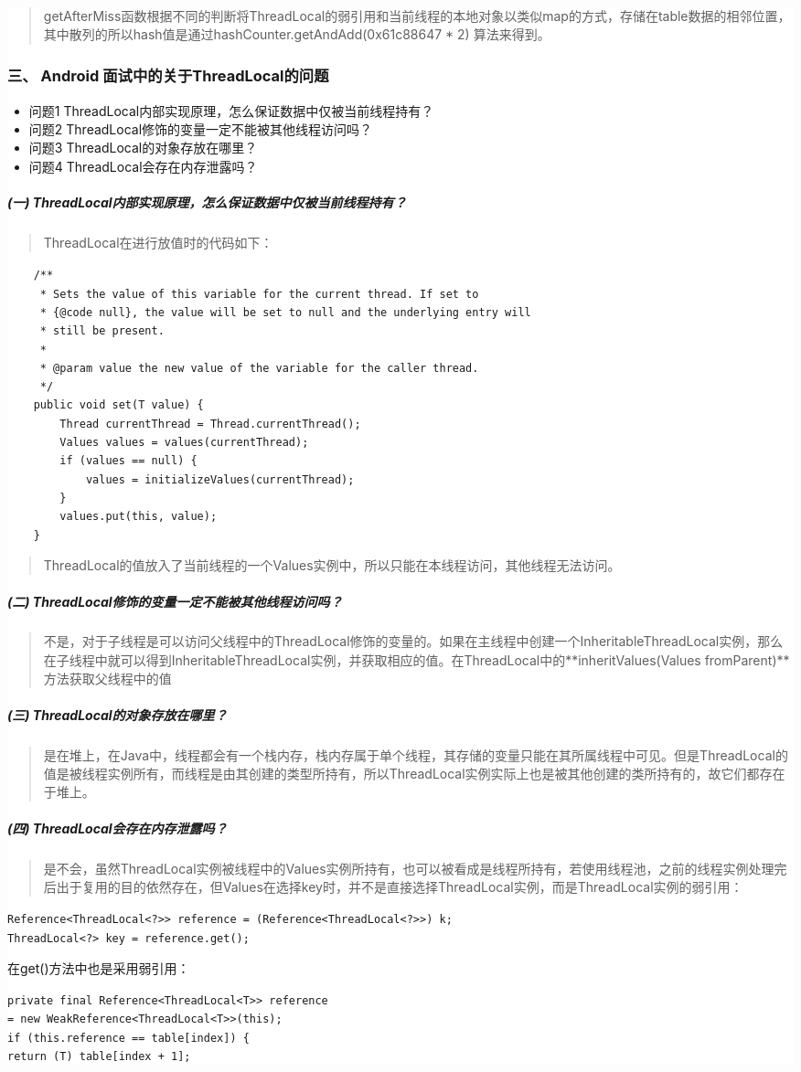 > getAfterMiss函数根据不同的判断将ThreadLocal的弱引用和当前线程的本地对象以类似map的方式，存储在table数据的相邻位置，其中散列的所以hash值是通过hashCounter.getAndAdd(0x61c88647 \* 2) 算法来得到。

### 三、 Android 面试中的关于ThreadLocal的问题

-   问题1 ThreadLocal内部实现原理，怎么保证数据中仅被当前线程持有？
-   问题2 ThreadLocal修饰的变量一定不能被其他线程访问吗？
-   问题3 ThreadLocal的对象存放在哪里？
-   问题4 ThreadLocal会存在内存泄露吗？

##### (一) ThreadLocal内部实现原理，怎么保证数据中仅被当前线程持有？

> ThreadLocal在进行放值时的代码如下：

```
    /**
     * Sets the value of this variable for the current thread. If set to
     * {@code null}, the value will be set to null and the underlying entry will
     * still be present.
     *
     * @param value the new value of the variable for the caller thread.
     */
    public void set(T value) {
        Thread currentThread = Thread.currentThread();
        Values values = values(currentThread);
        if (values == null) {
            values = initializeValues(currentThread);
        }
        values.put(this, value);
    }
```

> ThreadLocal的值放入了当前线程的一个Values实例中，所以只能在本线程访问，其他线程无法访问。

##### (二) ThreadLocal修饰的变量一定不能被其他线程访问吗？

> 不是，对于子线程是可以访问父线程中的ThreadLocal修饰的变量的。如果在主线程中创建一个InheritableThreadLocal实例，那么在子线程中就可以得到InheritableThreadLocal实例，并获取相应的值。在ThreadLocal中的**inheritValues(Values fromParent)**方法获取父线程中的值

##### (三) ThreadLocal的对象存放在哪里？

> 是在堆上，在Java中，线程都会有一个栈内存，栈内存属于单个线程，其存储的变量只能在其所属线程中可见。但是ThreadLocal的值是被线程实例所有，而线程是由其创建的类型所持有，所以ThreadLocal实例实际上也是被其他创建的类所持有的，故它们都存在于堆上。

##### (四) ThreadLocal会存在内存泄露吗？

> 是不会，虽然ThreadLocal实例被线程中的Values实例所持有，也可以被看成是线程所持有，若使用线程池，之前的线程实例处理完后出于复用的目的依然存在，但Values在选择key时，并不是直接选择ThreadLocal实例，而是ThreadLocal实例的弱引用：

```
Reference<ThreadLocal<?>> reference = (Reference<ThreadLocal<?>>) k;
ThreadLocal<?> key = reference.get();
```

在get()方法中也是采用弱引用：

```
private final Reference<ThreadLocal<T>> reference
= new WeakReference<ThreadLocal<T>>(this);
if (this.reference == table[index]) {
return (T) table[index + 1];
```

